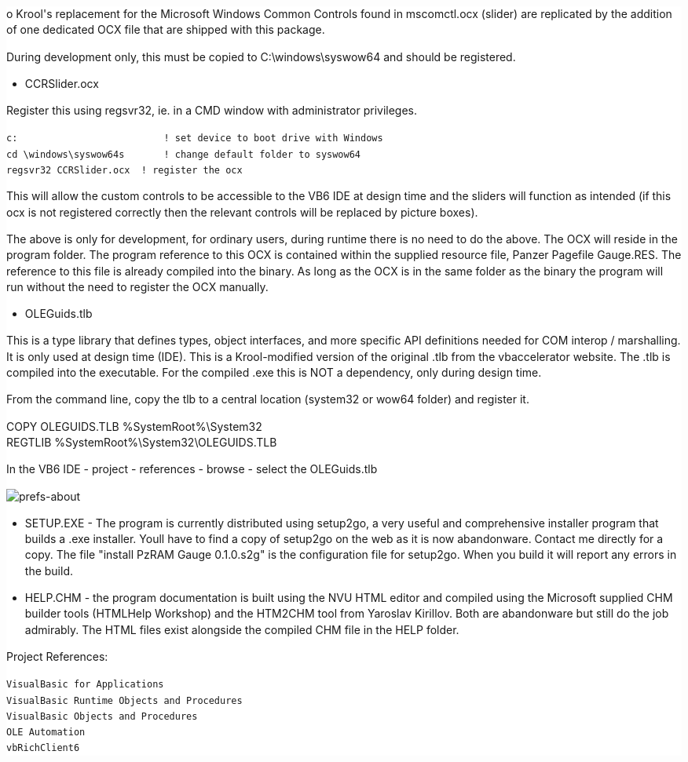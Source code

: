  
o Krool's replacement for the Microsoft Windows Common Controls found in
mscomctl.ocx (slider) are replicated by the addition of one
dedicated OCX file that are shipped with this package.

During development only, this must be copied to C:\windows\syswow64 and should be registered.

- CCRSlider.ocx

Register this using regsvr32, ie. in a CMD window with administrator privileges.
	
	c:                          ! set device to boot drive with Windows
	cd \windows\syswow64s	    ! change default folder to syswow64
	regsvr32 CCRSlider.ocx	! register the ocx

This will allow the custom controls to be accessible to the VB6 IDE
at design time and the sliders will function as intended (if this ocx is
not registered correctly then the relevant controls will be replaced by picture boxes).

The above is only for development, for ordinary users, during runtime there is no need to do the above. The OCX will reside in the program folder. The program reference to this OCX is contained within the supplied resource file, Panzer Pagefile Gauge.RES. The reference to this file is already compiled into the binary. As long as the OCX is in the same folder as the binary the program will run without the need to register the OCX manually.
 
 * OLEGuids.tlb
 
 This is a type library that defines types, object interfaces, and more specific 
 API definitions needed for COM interop / marshalling. It is only used at design 
 time (IDE). This is a Krool-modified version of the original .tlb from the 
 vbaccelerator website. The .tlb is compiled into the executable.
 For the compiled .exe this is NOT a dependency, only during design time.
 
 From the command line, copy the tlb to a central location (system32 or wow64 
 folder) and register it.
 
 COPY OLEGUIDS.TLB %SystemRoot%\System32\
 REGTLIB %SystemRoot%\System32\OLEGUIDS.TLB
 
 In the VB6 IDE - project - references - browse - select the OLEGuids.tlb
 
![prefs-about](https://github.com/user-attachments/assets/853f9d1d-cb69-4bfc-92d0-61d07e279b7e)

 * SETUP.EXE - The program is currently distributed using setup2go, a very useful 
 and comprehensive installer program that builds a .exe installer. Youll have to 
 find a copy of setup2go on the web as it is now abandonware. Contact me
 directly for a copy. The file "install PzRAM Gauge 0.1.0.s2g" is the configuration 
 file for setup2go. When you build it will report any errors in the build.
 
 * HELP.CHM - the program documentation is built using the NVU HTML editor and 
 compiled using the Microsoft supplied CHM builder tools (HTMLHelp Workshop) and 
 the HTM2CHM tool from Yaroslav Kirillov. Both are abandonware but still do
 the job admirably. The HTML files exist alongside the compiled CHM file in the 
 HELP folder.
 
  Project References:

	VisualBasic for Applications  
	VisualBasic Runtime Objects and Procedures  
	VisualBasic Objects and Procedures  
	OLE Automation  
	vbRichClient6  
 
